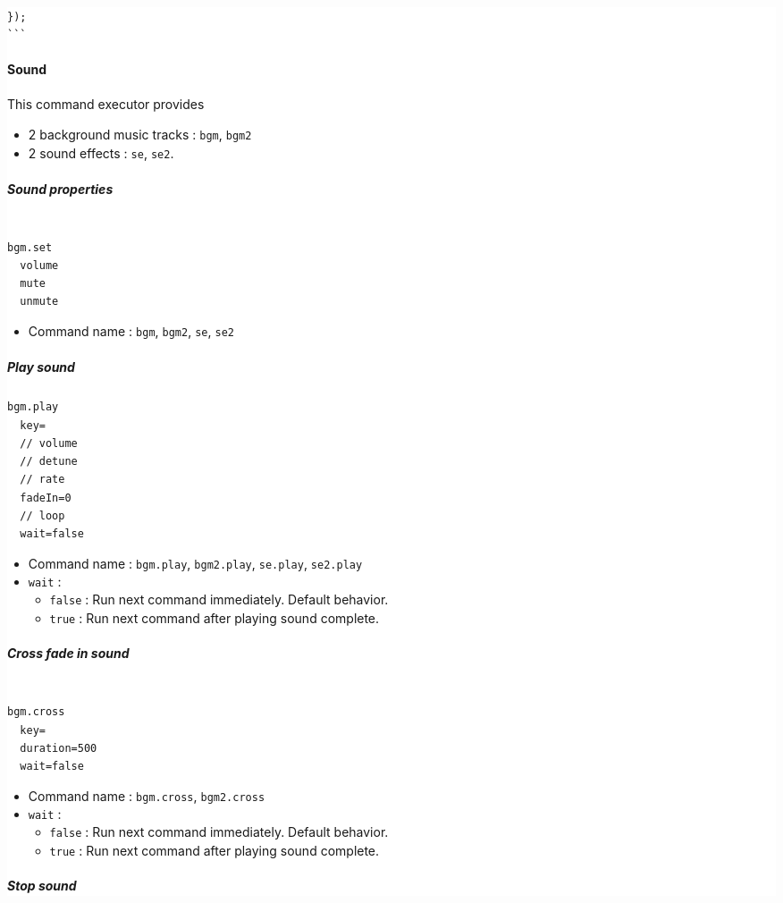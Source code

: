     });
    ```

#### Sound

This command executor provides 

- 2 background music tracks : `bgm`, `bgm2`
- 2 sound effects : `se`, `se2`.

##### Sound properties

```

bgm.set
  volume
  mute
  unmute
```

- Command name : `bgm`, `bgm2`, `se`, `se2`

##### Play sound

```
bgm.play
  key=
  // volume
  // detune
  // rate
  fadeIn=0
  // loop
  wait=false
```

- Command name : `bgm.play`, `bgm2.play`, `se.play`, `se2.play`
- `wait` :
    - `false` : Run next command immediately. Default behavior.
    - `true` : Run next command after playing sound complete.

##### Cross fade in sound

```

bgm.cross
  key=
  duration=500
  wait=false

```

- Command name : `bgm.cross`, `bgm2.cross`
- `wait` :
    - `false` : Run next command immediately. Default behavior.
    - `true` : Run next command after playing sound complete.

##### Stop sound
